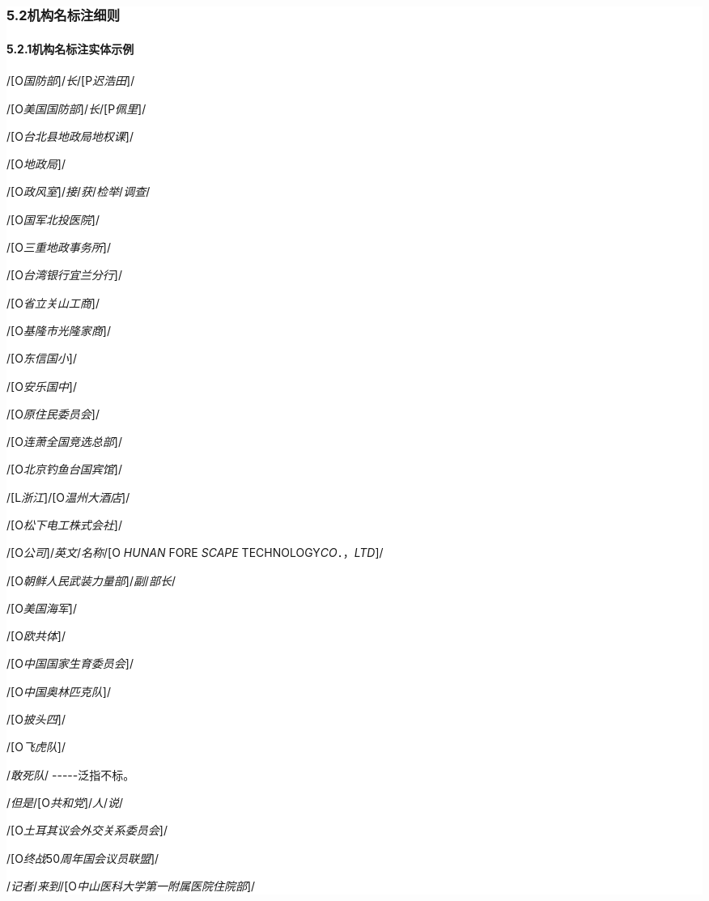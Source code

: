 ### 5.2机构名标注细则

#### 5.2.1机构名标注实体示例

/[O*国防部*]/*长*/[P*迟浩田*]/ 

/[O*美国国防部*]/*长*/[P*佩里*]/

/[O*台北县地政局地权课*]/

/[O*地政局*]/

/[O*政风室*]/*接*/*获*/*检举*/*调查*/

/[O*国军北投医院*]/

/[O*三重地政事务所*]/

/[O*台湾银行宜兰分行*]/ 

/[O*省立关山工商*]/

/[O*基隆市光隆家商*]/

/[O*东信国小*]/ 

/[O*安乐国中*]/

/[O*原住民委员会*]/

/[O*连萧全国竞选总部*]/

/[O*北京钓鱼台国宾馆*]/ 

/[L*浙江*]/[O*温州大酒店*]/ 

/[O*松下电工株式会社*]/

/[O*公司*]/*英文*/*名称*/[O *HUNAN* FORE *SCAPE* TECHNOLOGY*CO*．，*LTD*]/

/[O*朝鲜人民武装力量部*]/*副*/*部长*/

/[O*美国海军*]/ 

/[O*欧共体*]/

/[O*中国国家生育委员会*]/ 

/[O*中国奥林匹克队*]/

/[O*披头四*]/ 

/[O*飞虎队*]/

/*敢死队*/ -----泛指不标。

/*但是*/[O*共和党*]/*人*/*说*/

/[O*土耳其议会外交关系委员会*]/ 

/[O*终战*50*周年国会议员联盟*]/

/*记者*/*来到*/[O*中山医科大学第一附属医院住院部*]/

